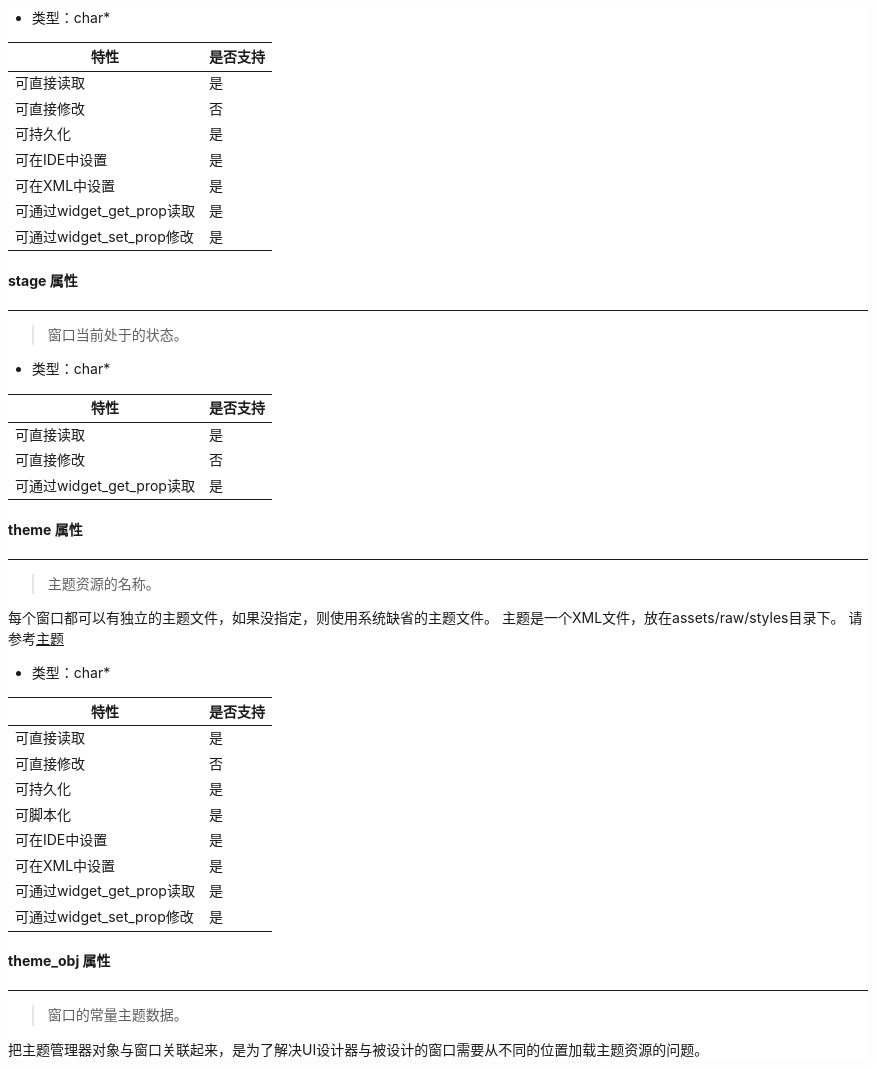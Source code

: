 
* 类型：char*

| 特性 | 是否支持 |
| -------- | ----- |
| 可直接读取 | 是 |
| 可直接修改 | 否 |
| 可持久化   | 是 |
| 可在IDE中设置 | 是 |
| 可在XML中设置 | 是 |
| 可通过widget\_get\_prop读取 | 是 |
| 可通过widget\_set\_prop修改 | 是 |
#### stage 属性
-----------------------
> <p id="window_base_t_stage">窗口当前处于的状态。


* 类型：char*

| 特性 | 是否支持 |
| -------- | ----- |
| 可直接读取 | 是 |
| 可直接修改 | 否 |
| 可通过widget\_get\_prop读取 | 是 |
#### theme 属性
-----------------------
> <p id="window_base_t_theme">主题资源的名称。
每个窗口都可以有独立的主题文件，如果没指定，则使用系统缺省的主题文件。
主题是一个XML文件，放在assets/raw/styles目录下。
请参考[主题](https://github.com/zlgopen/awtk/blob/master/docs/theme.md)


* 类型：char*

| 特性 | 是否支持 |
| -------- | ----- |
| 可直接读取 | 是 |
| 可直接修改 | 否 |
| 可持久化   | 是 |
| 可脚本化   | 是 |
| 可在IDE中设置 | 是 |
| 可在XML中设置 | 是 |
| 可通过widget\_get\_prop读取 | 是 |
| 可通过widget\_set\_prop修改 | 是 |
#### theme\_obj 属性
-----------------------
> <p id="window_base_t_theme_obj">窗口的常量主题数据。
>
把主题管理器对象与窗口关联起来，是为了解决UI设计器与被设计的窗口需要从不同的位置加载主题资源的问题。
